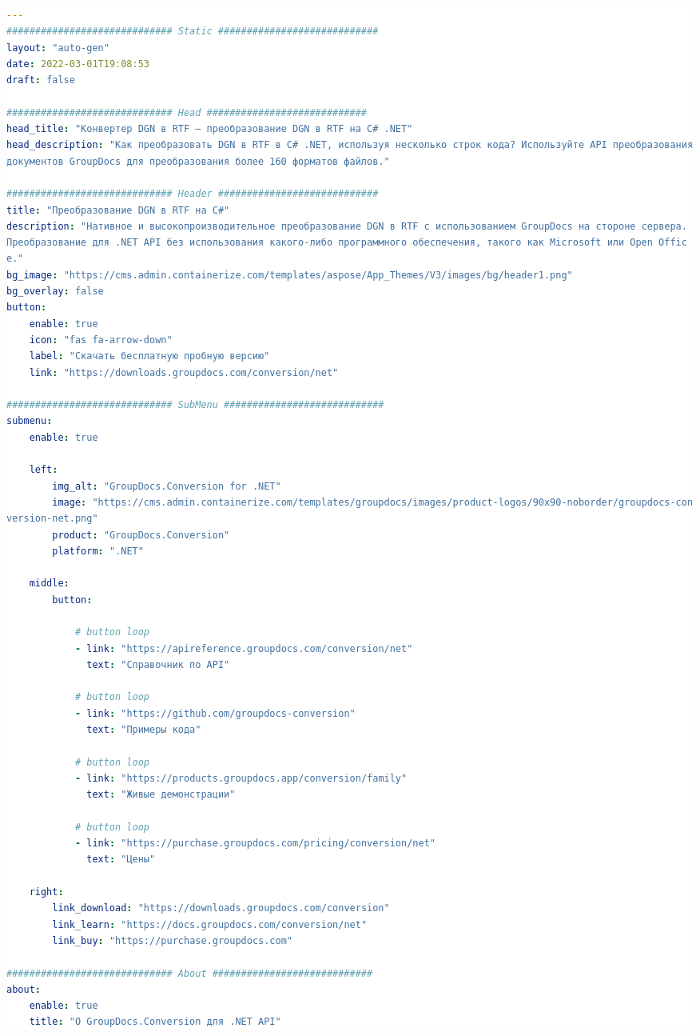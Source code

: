 ```yaml
---
############################# Static ############################
layout: "auto-gen"
date: 2022-03-01T19:08:53
draft: false

############################# Head ############################
head_title: "Конвертер DGN в RTF — преобразование DGN в RTF на C# .NET"
head_description: "Как преобразовать DGN в RTF в C# .NET, используя несколько строк кода? Используйте API преобразования документов GroupDocs для преобразования более 160 форматов файлов."

############################# Header ############################
title: "Преобразование DGN в RTF на C#"
description: "Нативное и высокопроизводительное преобразование DGN в RTF с использованием GroupDocs на стороне сервера. Преобразование для .NET API без использования какого-либо программного обеспечения, такого как Microsoft или Open Office."
bg_image: "https://cms.admin.containerize.com/templates/aspose/App_Themes/V3/images/bg/header1.png"
bg_overlay: false
button:
    enable: true
    icon: "fas fa-arrow-down"
    label: "Скачать бесплатную пробную версию"
    link: "https://downloads.groupdocs.com/conversion/net"

############################# SubMenu ############################
submenu:
    enable: true

    left:
        img_alt: "GroupDocs.Conversion for .NET"
        image: "https://cms.admin.containerize.com/templates/groupdocs/images/product-logos/90x90-noborder/groupdocs-conversion-net.png"
        product: "GroupDocs.Conversion"
        platform: ".NET"

    middle:
        button:

            # button loop
            - link: "https://apireference.groupdocs.com/conversion/net"
              text: "Справочник по API"

            # button loop
            - link: "https://github.com/groupdocs-conversion"
              text: "Примеры кода"

            # button loop
            - link: "https://products.groupdocs.app/conversion/family"
              text: "Живые демонстрации"

            # button loop
            - link: "https://purchase.groupdocs.com/pricing/conversion/net"
              text: "Цены"

    right:
        link_download: "https://downloads.groupdocs.com/conversion"
        link_learn: "https://docs.groupdocs.com/conversion/net"
        link_buy: "https://purchase.groupdocs.com"

############################# About ############################
about:
    enable: true
    title: "О GroupDocs.Conversion для .NET API"
```